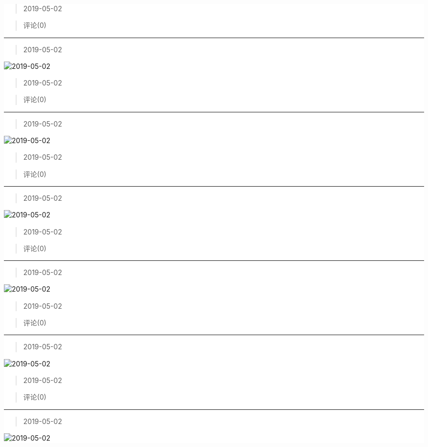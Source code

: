 > 2019-05-02

> 评论(0)

---

> 2019-05-02

![2019-05-02](http://ddns.4a1801.life:5244/d/Onedrive-4A1801/%E4%B8%AA%E4%BA%BA%E5%BB%BA%E7%AB%99/public/Qzone_wyf/Albums/生活/Yogyakarta/193_2019-05-02_00CF814C.webp)

> 2019-05-02

> 评论(0)

---

> 2019-05-02

![2019-05-02](http://ddns.4a1801.life:5244/d/Onedrive-4A1801/%E4%B8%AA%E4%BA%BA%E5%BB%BA%E7%AB%99/public/Qzone_wyf/Albums/生活/Yogyakarta/194_2019-05-02_D5889F30.webp)

> 2019-05-02

> 评论(0)

---

> 2019-05-02

![2019-05-02](http://ddns.4a1801.life:5244/d/Onedrive-4A1801/%E4%B8%AA%E4%BA%BA%E5%BB%BA%E7%AB%99/public/Qzone_wyf/Albums/生活/Yogyakarta/195_2019-05-02_224BE853.webp)

> 2019-05-02

> 评论(0)

---

> 2019-05-02

![2019-05-02](http://ddns.4a1801.life:5244/d/Onedrive-4A1801/%E4%B8%AA%E4%BA%BA%E5%BB%BA%E7%AB%99/public/Qzone_wyf/Albums/生活/Yogyakarta/196_2019-05-02_3DC77DDE.webp)

> 2019-05-02

> 评论(0)

---

> 2019-05-02

![2019-05-02](http://ddns.4a1801.life:5244/d/Onedrive-4A1801/%E4%B8%AA%E4%BA%BA%E5%BB%BA%E7%AB%99/public/Qzone_wyf/Albums/生活/Yogyakarta/197_2019-05-02_DF20F4FA.webp)

> 2019-05-02

> 评论(0)

---

> 2019-05-02

![2019-05-02](http://ddns.4a1801.life:5244/d/Onedrive-4A1801/%E4%B8%AA%E4%BA%BA%E5%BB%BA%E7%AB%99/public/Qzone_wyf/Albums/生活/Yogyakarta/198_2019-05-02_2718D9A4.webp)
